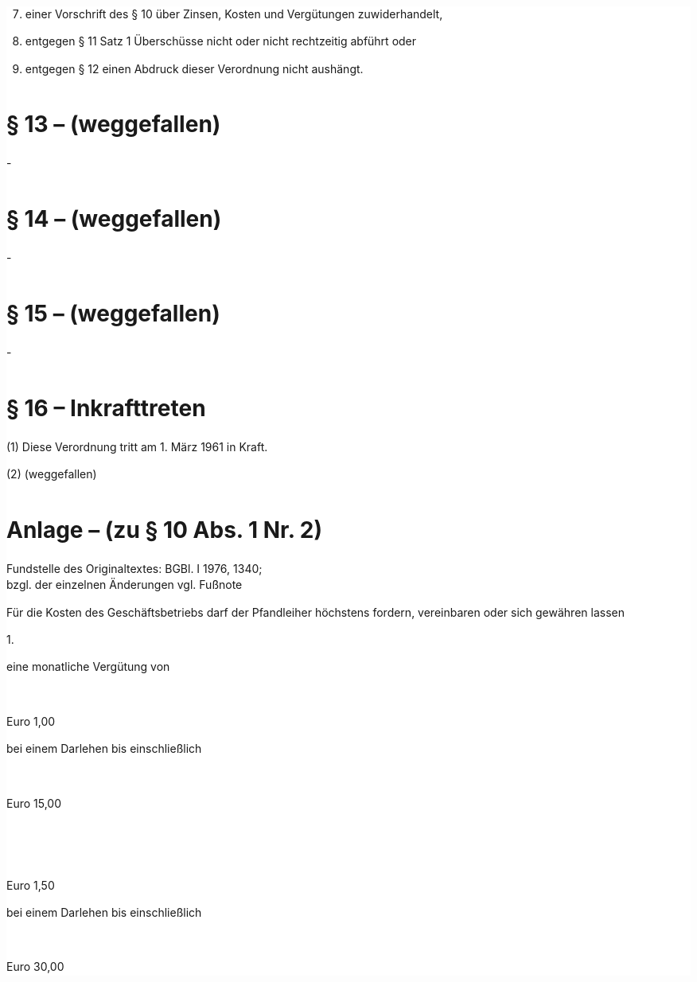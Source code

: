 7. einer Vorschrift des § 10 über Zinsen, Kosten und Vergütungen zuwiderhandelt,

8. entgegen § 11 Satz 1 Überschüsse nicht oder nicht rechtzeitig abführt oder

9. entgegen § 12 einen Abdruck dieser Verordnung nicht aushängt.

# § 13 – (weggefallen)

\-

# § 14 – (weggefallen)

\-

# § 15 – (weggefallen)

\-

# § 16 – Inkrafttreten

(1) Diese Verordnung tritt am 1. März 1961 in Kraft.

(2) (weggefallen)

# Anlage – (zu § 10 Abs. 1 Nr. 2)

Fundstelle des Originaltextes: BGBl. I 1976, 1340;  
bzgl. der einzelnen Änderungen vgl. Fußnote

Für die Kosten des Geschäftsbetriebs darf der Pfandleiher höchstens fordern, vereinbaren oder sich gewähren lassen  

1\.

eine monatliche Vergütung von

 

Euro 1,00

bei einem Darlehen bis einschließlich

 

Euro 15,00

 

 

Euro 1,50

bei einem Darlehen bis einschließlich

 

Euro 30,00
